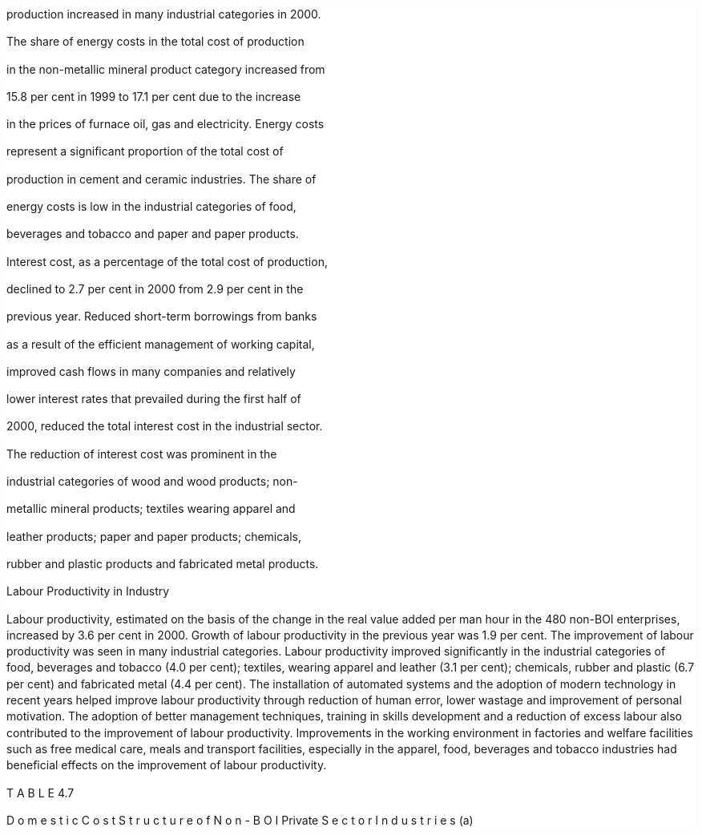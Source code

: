 production increased in many industrial categories in 2000.

The share of energy costs in the total cost of production

in the non-metallic mineral product category increased from

15.8 per cent in 1999 to 17.1 per cent due to the increase

in the prices of furnace oil, gas and electricity. Energy costs

represent a significant proportion of the total cost of

production in cement and ceramic industries. The share of

energy costs is low in the industrial categories of food,

beverages and tobacco and paper and paper products.

Interest cost, as a percentage of the total cost of production,

declined to 2.7 per cent in 2000 from 2.9 per cent in the

previous year. Reduced short-term borrowings from banks

as a result of the efficient management of working capital,

improved cash flows in many companies and relatively

lower interest rates that prevailed during the first half of

2000, reduced the total interest cost in the industrial sector.

The reduction of interest cost was prominent in the

industrial categories of wood and wood products; non-

metallic mineral products; textiles wearing apparel and

leather products; paper and paper products; chemicals,

rubber and plastic products and fabricated metal products.

Labour Productivity in Industry

Labour productivity, estimated on the basis of the change in the real value added per man hour in the 480 non-BOI enterprises, increased by 3.6 per cent in 2000. Growth of labour productivity in the previous year was 1.9 per cent. The improvement of labour productivity was seen in many industrial categories. Labour productivity improved significantly in the industrial categories of food, beverages and tobacco (4.0 per cent); textiles, wearing apparel and leather (3.1 per cent); chemicals, rubber and plastic (6.7 per cent) and fabricated metal (4.4 per cent). The installation of automated systems and the adoption of modern technology in recent years helped improve labour productivity through reduction of human error, lower wastage and improvement of personal motivation. The adoption of better management techniques, training in skills development and a reduction of excess labour also contributed to the improvement of labour productivity. Improvements in the working environment in factories and welfare facilities such as free medical care, meals and transport facilities, especially in the apparel, food, beverages and tobacco industries had beneficial effects on the improvement of labour productivity.

T A B L E 4.7

D o m e s t i c C o s t S t r u c t u r e o f N o n - B O I Private S e c t o r I n d u s t r i e s (a)
